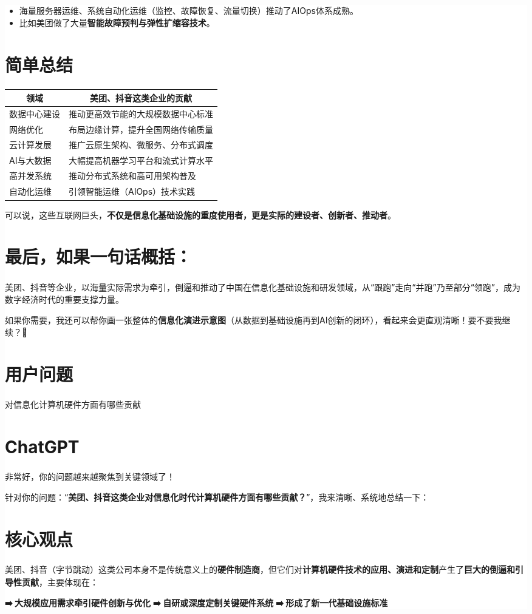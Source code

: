 
- 海量服务器运维、系统自动化运维（监控、故障恢复、流量切换）推动了AIOps体系成熟。
- 比如美团做了大量**智能故障预判与弹性扩缩容技术**。


# 简单总结


| 领域 | 美团、抖音这类企业的贡献 |
| ---- | ---- |
| 数据中心建设 | 推动更高效节能的大规模数据中心标准 |
| 网络优化 | 布局边缘计算，提升全国网络传输质量 |
| 云计算发展 | 推广云原生架构、微服务、分布式调度 |
| AI与大数据 | 大幅提高机器学习平台和流式计算水平 |
| 高并发系统 | 推动分布式系统和高可用架构普及 |
| 自动化运维 | 引领智能运维（AIOps）技术实践 |


可以说，这些互联网巨头，**不仅是信息化基础设施的重度使用者，更是实际的建设者、创新者、推动者**。



# 最后，如果一句话概括：



美团、抖音等企业，以海量实际需求为牵引，倒逼和推动了中国在信息化基础设施和研发领域，从“跟跑”走向“并跑”乃至部分“领跑”，成为数字经济时代的重要支撑力量。




如果你需要，我还可以帮你画一张整体的**信息化演进示意图**（从数据到基础设施再到AI创新的闭环），看起来会更直观清晰！要不要我继续？🚀
# 用户问题
对信息化计算机硬件方面有哪些贡献
# ChatGPT
非常好，你的问题越来越聚焦到关键领域了！


针对你的问题：“**美团、抖音这类企业对信息化时代计算机硬件方面有哪些贡献？**”，我来清晰、系统地总结一下：



# 核心观点


美团、抖音（字节跳动）这类公司本身不是传统意义上的**硬件制造商**，但它们对**计算机硬件技术的应用、演进和定制**产生了**巨大的倒逼和引导性贡献**，主要体现在：


**➡️ 大规模应用需求牵引硬件创新与优化**
**➡️ 自研或深度定制关键硬件系统**
**➡️ 形成了新一代基础设施标准**

